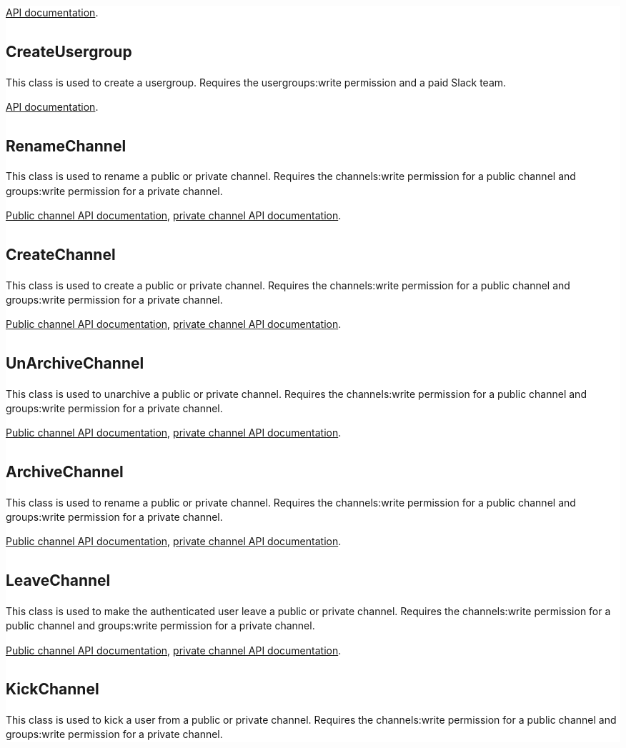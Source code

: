 [API documentation](https://api.slack.com/methods/usergroups.disable).

## CreateUsergroup

This class is used to create a usergroup. Requires the usergroups:write permission and a paid Slack team.

[API documentation](https://api.slack.com/methods/usergroups.create).

## RenameChannel

This class is used to rename a public or private channel. Requires the channels:write permission for a public channel and groups:write permission for a private channel.

[Public channel API documentation](https://api.slack.com/methods/channels.rename), [private channel API documentation](https://api.slack.com/methods/groups.rename).

## CreateChannel

This class is used to create a public or private channel. Requires the channels:write permission for a public channel and groups:write permission for a private channel.

[Public channel API documentation](https://api.slack.com/methods/channels.create), [private channel API documentation](https://api.slack.com/methods/groups.create).

## UnArchiveChannel

This class is used to unarchive a public or private channel. Requires the channels:write permission for a public channel and groups:write permission for a private channel.

[Public channel API documentation](https://api.slack.com/methods/channels.unarchive), [private channel API documentation](https://api.slack.com/methods/groups.unarchive).

## ArchiveChannel

This class is used to rename a public or private channel. Requires the channels:write permission for a public channel and groups:write permission for a private channel.

[Public channel API documentation](https://api.slack.com/methods/channels.archive), [private channel API documentation](https://api.slack.com/methods/groups.archive).

## LeaveChannel

This class is used to make the authenticated user leave a public or private channel. Requires the channels:write permission for a public channel and groups:write permission for a private channel.

[Public channel API documentation](https://api.slack.com/methods/channels.rename), [private channel API documentation](https://api.slack.com/methods/groups.rename).

## KickChannel

This class is used to kick a user from a public or private channel. Requires the channels:write permission for a public channel and groups:write permission for a private channel.
